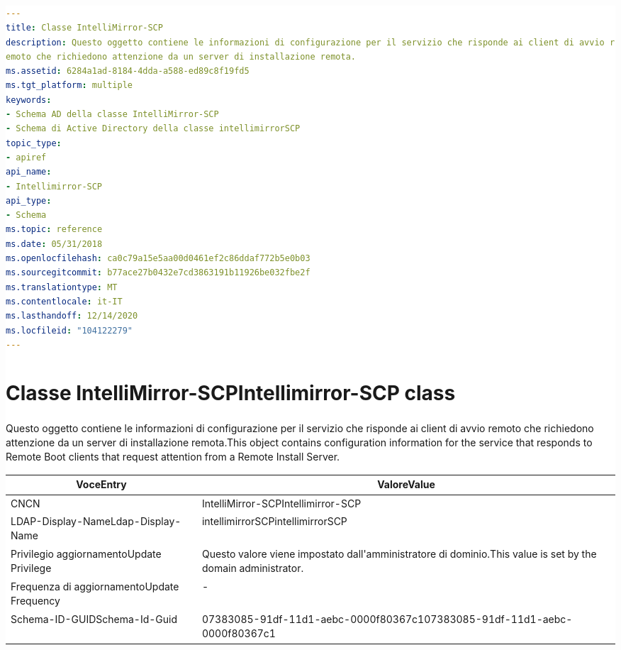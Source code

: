 ```yaml
---
title: Classe IntelliMirror-SCP
description: Questo oggetto contiene le informazioni di configurazione per il servizio che risponde ai client di avvio remoto che richiedono attenzione da un server di installazione remota.
ms.assetid: 6284a1ad-8184-4dda-a588-ed89c8f19fd5
ms.tgt_platform: multiple
keywords:
- Schema AD della classe IntelliMirror-SCP
- Schema di Active Directory della classe intellimirrorSCP
topic_type:
- apiref
api_name:
- Intellimirror-SCP
api_type:
- Schema
ms.topic: reference
ms.date: 05/31/2018
ms.openlocfilehash: ca0c79a15e5aa00d0461ef2c86ddaf772b5e0b03
ms.sourcegitcommit: b77ace27b0432e7cd3863191b11926be032fbe2f
ms.translationtype: MT
ms.contentlocale: it-IT
ms.lasthandoff: 12/14/2020
ms.locfileid: "104122279"
---
```

# <a name="intellimirror-scp-class"></a><span data-ttu-id="83cb5-105">Classe IntelliMirror-SCP</span><span class="sxs-lookup"><span data-stu-id="83cb5-105">Intellimirror-SCP class</span></span>

<span data-ttu-id="83cb5-106">Questo oggetto contiene le informazioni di configurazione per il servizio che risponde ai client di avvio remoto che richiedono attenzione da un server di installazione remota.</span><span class="sxs-lookup"><span data-stu-id="83cb5-106">This object contains configuration information for the service that responds to Remote Boot clients that request attention from a Remote Install Server.</span></span>



| <span data-ttu-id="83cb5-107">Voce</span><span class="sxs-lookup"><span data-stu-id="83cb5-107">Entry</span></span> | <span data-ttu-id="83cb5-108">Valore</span><span class="sxs-lookup"><span data-stu-id="83cb5-108">Value</span></span> |
|-------------------|------------------------------------------------|
| <span data-ttu-id="83cb5-109">CN</span><span class="sxs-lookup"><span data-stu-id="83cb5-109">CN</span></span>                | <span data-ttu-id="83cb5-110">IntelliMirror-SCP</span><span class="sxs-lookup"><span data-stu-id="83cb5-110">Intellimirror-SCP</span></span>                              |
| <span data-ttu-id="83cb5-111">LDAP-Display-Name</span><span class="sxs-lookup"><span data-stu-id="83cb5-111">Ldap-Display-Name</span></span> | <span data-ttu-id="83cb5-112">intellimirrorSCP</span><span class="sxs-lookup"><span data-stu-id="83cb5-112">intellimirrorSCP</span></span>                               |
| <span data-ttu-id="83cb5-113">Privilegio aggiornamento</span><span class="sxs-lookup"><span data-stu-id="83cb5-113">Update Privilege</span></span>  | <span data-ttu-id="83cb5-114">Questo valore viene impostato dall'amministratore di dominio.</span><span class="sxs-lookup"><span data-stu-id="83cb5-114">This value is set by the domain administrator.</span></span> |
| <span data-ttu-id="83cb5-115">Frequenza di aggiornamento</span><span class="sxs-lookup"><span data-stu-id="83cb5-115">Update Frequency</span></span>  | \-                                             |
| <span data-ttu-id="83cb5-116">Schema-ID-GUID</span><span class="sxs-lookup"><span data-stu-id="83cb5-116">Schema-Id-Guid</span></span>    | <span data-ttu-id="83cb5-117">07383085-91df-11d1-aebc-0000f80367c1</span><span class="sxs-lookup"><span data-stu-id="83cb5-117">07383085-91df-11d1-aebc-0000f80367c1</span></span>           |


